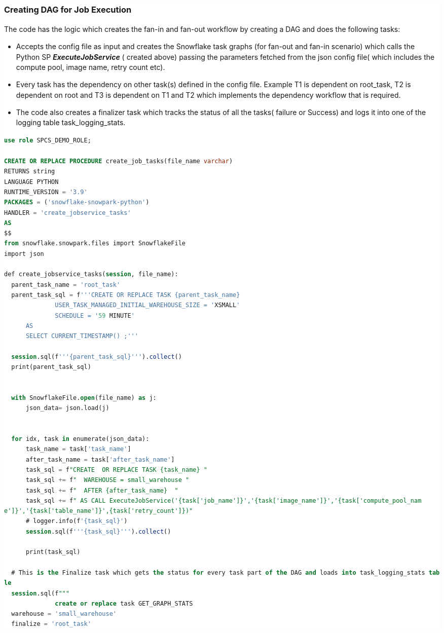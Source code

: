 ### Creating DAG for Job Execution

The code has the logic which creates the fan-in and fan-out workflow by creating a DAG and does the following tasks:

- Accepts the config file as input and creates the Snowflake task graphs (for fan-out and fan-in scenario) which calls the Python SP *<b>ExecuteJobService</b>* ( created above) passing the parameters fetched from the json config file( which includes the compute pool, image name, retry count etc).

- Every task has the dependency on other task(s) defined in the config file. Example T1 is dependent on root_task, T2 is dependent on root and T3 is dependent on T1 and T2 which implements the dependency workflow that is required.

- The code also creates a finalizer task which tracks the status of all the tasks( failure or Success) and logs it into one of the logging table task_logging_stats.

```sql
use role SPCS_DEMO_ROLE;

CREATE OR REPLACE PROCEDURE create_job_tasks(file_name varchar)
RETURNS string
LANGUAGE PYTHON
RUNTIME_VERSION = '3.9'
PACKAGES = ('snowflake-snowpark-python')
HANDLER = 'create_jobservice_tasks'
AS
$$
from snowflake.snowpark.files import SnowflakeFile
import json

def create_jobservice_tasks(session, file_name):
  parent_task_name = 'root_task'
  parent_task_sql = f'''CREATE OR REPLACE TASK {parent_task_name} 
              USER_TASK_MANAGED_INITIAL_WAREHOUSE_SIZE = 'XSMALL' 
              SCHEDULE = '59 MINUTE' 
      AS
      SELECT CURRENT_TIMESTAMP() ;'''

  session.sql(f'''{parent_task_sql}''').collect()
  print(parent_task_sql)


  with SnowflakeFile.open(file_name) as j:
      json_data= json.load(j)


  for idx, task in enumerate(json_data):
      task_name = task['task_name']
      after_task_name = task['after_task_name']
      task_sql = f"CREATE  OR REPLACE TASK {task_name} "
      task_sql += f"  WAREHOUSE = small_warehouse "
      task_sql += f"  AFTER {after_task_name}  "
      task_sql += f" AS CALL ExecuteJobService('{task['job_name']}','{task['image_name']}','{task['compute_pool_name']}','{task['table_name']}',{task['retry_count']})"
      # logger.info(f'{task_sql}')
      session.sql(f'''{task_sql}''').collect()

      print(task_sql)

  # This is the Finalize task which gets the status for every task part of the DAG and loads into task_logging_stats table
  session.sql(f"""
              create or replace task GET_GRAPH_STATS
  warehouse = 'small_warehouse'
  finalize = 'root_task'
```